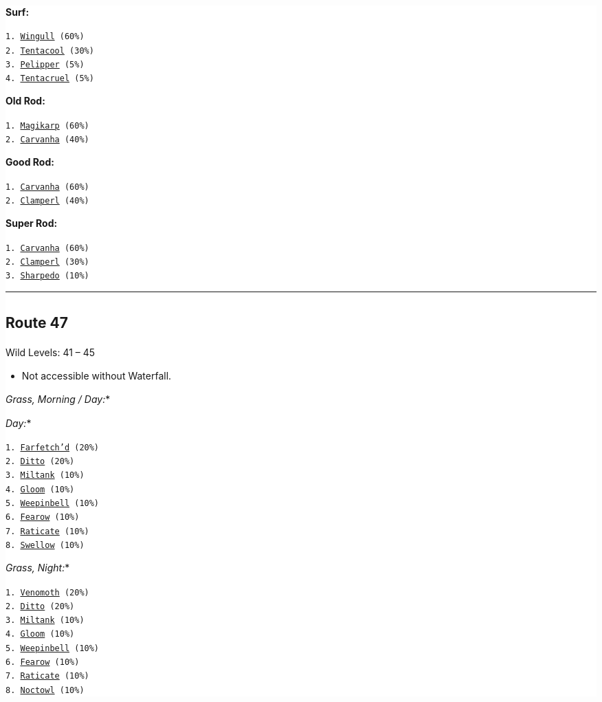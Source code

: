**Surf:**

<pre><code>1. <a href='/sgss-wiki/pokemon/wingull.md/'>Wingull</a> (60%)
2. <a href='/sgss-wiki/pokemon/tentacool.md/'>Tentacool</a> (30%)
3. <a href='/sgss-wiki/pokemon/pelipper.md/'>Pelipper</a> (5%)
4. <a href='/sgss-wiki/pokemon/tentacruel.md/'>Tentacruel</a> (5%)
</code></pre>

**Old Rod:**

<pre><code>1. <a href='/sgss-wiki/pokemon/magikarp.md/'>Magikarp</a> (60%)
2. <a href='/sgss-wiki/pokemon/carvanha.md/'>Carvanha</a> (40%)
</code></pre>

**Good Rod:**

<pre><code>1. <a href='/sgss-wiki/pokemon/carvanha.md/'>Carvanha</a> (60%)
2. <a href='/sgss-wiki/pokemon/clamperl.md/'>Clamperl</a> (40%)
</code></pre>

**Super Rod:**

<pre><code>1. <a href='/sgss-wiki/pokemon/carvanha.md/'>Carvanha</a> (60%)
2. <a href='/sgss-wiki/pokemon/clamperl.md/'>Clamperl</a> (30%)
3. <a href='/sgss-wiki/pokemon/sharpedo.md/'>Sharpedo</a> (10%)
</code></pre>

---

## Route 47

Wild Levels: 41 – 45

* Not accessible without Waterfall.

**Grass, Morning / Day*:**

**Day*:**

<pre><code>1. <a href='/sgss-wiki/pokemon/farfetchd.md/'>Farfetch’d</a> (20%)
2. <a href='/sgss-wiki/pokemon/ditto.md/'>Ditto</a> (20%)
3. <a href='/sgss-wiki/pokemon/miltank.md/'>Miltank</a> (10%)
4. <a href='/sgss-wiki/pokemon/gloom.md/'>Gloom</a> (10%)
5. <a href='/sgss-wiki/pokemon/weepinbell.md/'>Weepinbell</a> (10%)
6. <a href='/sgss-wiki/pokemon/fearow.md/'>Fearow</a> (10%)
7. <a href='/sgss-wiki/pokemon/raticate.md/'>Raticate</a> (10%)
8. <a href='/sgss-wiki/pokemon/swellow.md/'>Swellow</a> (10%)
</code></pre>

**Grass, Night*:**

<pre><code>1. <a href='/sgss-wiki/pokemon/venomoth.md/'>Venomoth</a> (20%)
2. <a href='/sgss-wiki/pokemon/ditto.md/'>Ditto</a> (20%)
3. <a href='/sgss-wiki/pokemon/miltank.md/'>Miltank</a> (10%)
4. <a href='/sgss-wiki/pokemon/gloom.md/'>Gloom</a> (10%)
5. <a href='/sgss-wiki/pokemon/weepinbell.md/'>Weepinbell</a> (10%)
6. <a href='/sgss-wiki/pokemon/fearow.md/'>Fearow</a> (10%)
7. <a href='/sgss-wiki/pokemon/raticate.md/'>Raticate</a> (10%)
8. <a href='/sgss-wiki/pokemon/noctowl.md/'>Noctowl</a> (10%)
</code></pre>
